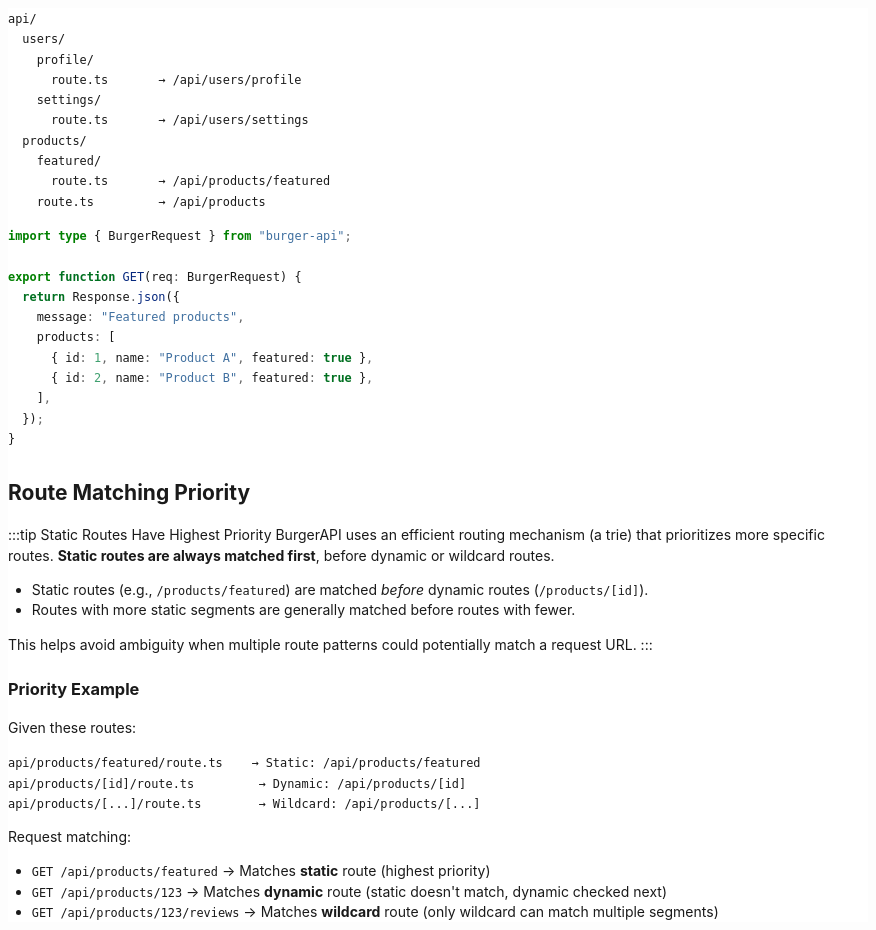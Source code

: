 ```
api/
  users/
    profile/
      route.ts       → /api/users/profile
    settings/
      route.ts       → /api/users/settings
  products/
    featured/
      route.ts       → /api/products/featured
    route.ts         → /api/products
```

```typescript title="api/products/featured/route.ts"
import type { BurgerRequest } from "burger-api";

export function GET(req: BurgerRequest) {
  return Response.json({
    message: "Featured products",
    products: [
      { id: 1, name: "Product A", featured: true },
      { id: 2, name: "Product B", featured: true },
    ],
  });
}
```

## Route Matching Priority

:::tip Static Routes Have Highest Priority
BurgerAPI uses an efficient routing mechanism (a trie) that prioritizes more specific routes. **Static routes are always matched first**, before dynamic or wildcard routes.

- Static routes (e.g., `/products/featured`) are matched _before_ dynamic routes (`/products/[id]`).
- Routes with more static segments are generally matched before routes with fewer.

This helps avoid ambiguity when multiple route patterns could potentially match a request URL.
:::

### Priority Example

Given these routes:
```
api/products/featured/route.ts    → Static: /api/products/featured
api/products/[id]/route.ts         → Dynamic: /api/products/[id]
api/products/[...]/route.ts        → Wildcard: /api/products/[...]
```

Request matching:
- `GET /api/products/featured` → Matches **static** route (highest priority)
- `GET /api/products/123` → Matches **dynamic** route (static doesn't match, dynamic checked next)
- `GET /api/products/123/reviews` → Matches **wildcard** route (only wildcard can match multiple segments)
